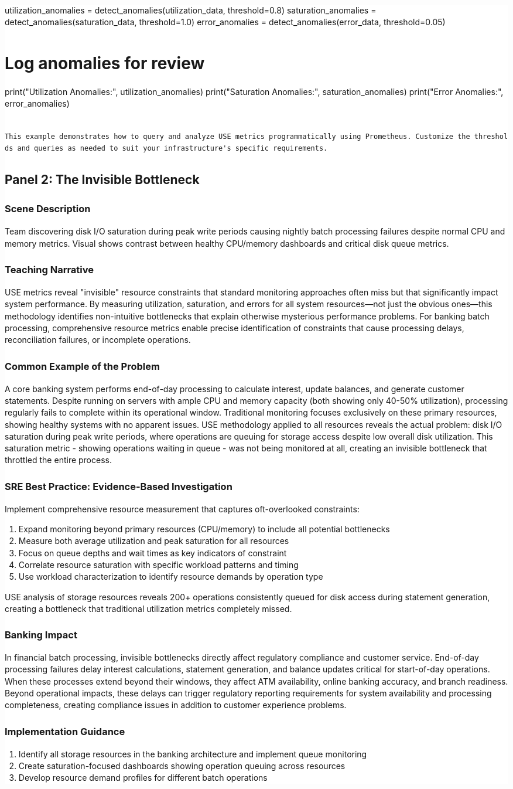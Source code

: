 utilization_anomalies = detect_anomalies(utilization_data, threshold=0.8)
saturation_anomalies = detect_anomalies(saturation_data, threshold=1.0)
error_anomalies = detect_anomalies(error_data, threshold=0.05)

# Log anomalies for review
print("Utilization Anomalies:", utilization_anomalies)
print("Saturation Anomalies:", saturation_anomalies)
print("Error Anomalies:", error_anomalies)
   ```

   This example demonstrates how to query and analyze USE metrics programmatically using Prometheus. Customize the thresholds and queries as needed to suit your infrastructure's specific requirements.
   ```
## Panel 2: The Invisible Bottleneck
### Scene Description
Team discovering disk I/O saturation during peak write periods causing nightly batch processing failures despite normal CPU and memory metrics. Visual shows contrast between healthy CPU/memory dashboards and critical disk queue metrics.
### Teaching Narrative
USE metrics reveal "invisible" resource constraints that standard monitoring approaches often miss but that significantly impact system performance. By measuring utilization, saturation, and errors for all system resources—not just the obvious ones—this methodology identifies non-intuitive bottlenecks that explain otherwise mysterious performance problems. For banking batch processing, comprehensive resource metrics enable precise identification of constraints that cause processing delays, reconciliation failures, or incomplete operations.
### Common Example of the Problem
A core banking system performs end-of-day processing to calculate interest, update balances, and generate customer statements. Despite running on servers with ample CPU and memory capacity (both showing only 40-50% utilization), processing regularly fails to complete within its operational window. Traditional monitoring focuses exclusively on these primary resources, showing healthy systems with no apparent issues. USE methodology applied to all resources reveals the actual problem: disk I/O saturation during peak write periods, where operations are queuing for storage access despite low overall disk utilization. This saturation metric - showing operations waiting in queue - was not being monitored at all, creating an invisible bottleneck that throttled the entire process.
### SRE Best Practice: Evidence-Based Investigation
Implement comprehensive resource measurement that captures oft-overlooked constraints:

1. Expand monitoring beyond primary resources (CPU/memory) to include all potential bottlenecks
2. Measure both average utilization and peak saturation for all resources
3. Focus on queue depths and wait times as key indicators of constraint
4. Correlate resource saturation with specific workload patterns and timing
5. Use workload characterization to identify resource demands by operation type

USE analysis of storage resources reveals 200+ operations consistently queued for disk access during statement generation, creating a bottleneck that traditional utilization metrics completely missed.
### Banking Impact
In financial batch processing, invisible bottlenecks directly affect regulatory compliance and customer service. End-of-day processing failures delay interest calculations, statement generation, and balance updates critical for start-of-day operations. When these processes extend beyond their windows, they affect ATM availability, online banking accuracy, and branch readiness. Beyond operational impacts, these delays can trigger regulatory reporting requirements for system availability and processing completeness, creating compliance issues in addition to customer experience problems.
### Implementation Guidance
1. Identify all storage resources in the banking architecture and implement queue monitoring
2. Create saturation-focused dashboards showing operation queuing across resources
3. Develop resource demand profiles for different batch operations